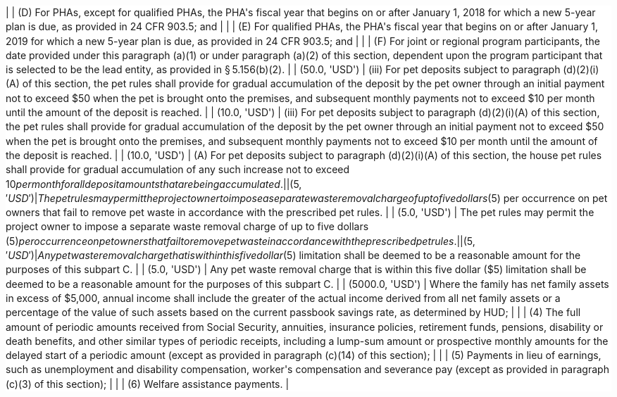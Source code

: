 |                   |               (D) For PHAs, except for qualified PHAs, the PHA's fiscal year that begins on or after January 1, 2018 for which a new 5-year plan is due, as provided in 24 CFR 903.5; and                                                                                                                                                                                                    |
|                   |               (E) For qualified PHAs, the PHA's fiscal year that begins on or after January 1, 2019 for which a new 5-year plan is due, as provided in 24 CFR 903.5; and                                                                                                                                                                                                                     |
|                   |               (F) For joint or regional program participants, the date provided under this paragraph (a)(1) or under paragraph (a)(2) of this section, dependent upon the program participant that is selected to be the lead entity, as provided in &#167;&#8201;5.156(b)(2).                                                                                                               |
| (50.0, 'USD')     | (iii) For pet deposits subject to paragraph (d)(2)(i)(A) of this section, the pet rules shall provide for gradual accumulation of the deposit by the pet owner through an initial payment not to exceed $50 when the pet is brought onto the premises, and subsequent monthly payments not to exceed $10 per month until the amount of the deposit is reached.                               |
| (10.0, 'USD')     | (iii) For pet deposits subject to paragraph (d)(2)(i)(A) of this section, the pet rules shall provide for gradual accumulation of the deposit by the pet owner through an initial payment not to exceed $50 when the pet is brought onto the premises, and subsequent monthly payments not to exceed $10 per month until the amount of the deposit is reached.                               |
| (10.0, 'USD')     | (A) For pet deposits subject to paragraph (d)(2)(i)(A) of this section, the house pet rules shall provide for gradual accumulation of any such increase not to exceed $10 per month for all deposit amounts that are being accumulated.                                                                                                                                                      |
| (5, 'USD')        | The pet rules may permit the project owner to impose a separate waste removal charge of up to five dollars ($5) per occurrence on pet owners that fail to remove pet waste in accordance with the prescribed pet rules.                                                                                                                                                                      |
| (5.0, 'USD')      | The pet rules may permit the project owner to impose a separate waste removal charge of up to five dollars ($5) per occurrence on pet owners that fail to remove pet waste in accordance with the prescribed pet rules.                                                                                                                                                                      |
| (5, 'USD')        | Any pet waste removal charge that is within this five dollar ($5) limitation shall be deemed to be a reasonable amount for the purposes of this subpart C.                                                                                                                                                                                                                                   |
| (5.0, 'USD')      | Any pet waste removal charge that is within this five dollar ($5) limitation shall be deemed to be a reasonable amount for the purposes of this subpart C.                                                                                                                                                                                                                                   |
| (5000.0, 'USD')   | Where the family has net family assets in excess of $5,000, annual income shall include the greater of the actual income derived from all net family assets or a percentage of the value of such assets based on the current passbook savings rate, as determined by HUD;                                                                                                                    |
|                   |               (4) The full amount of periodic amounts received from Social Security, annuities, insurance policies, retirement funds, pensions, disability or death benefits, and other similar types of periodic receipts, including a lump-sum amount or prospective monthly amounts for the delayed start of a periodic amount (except as provided in paragraph (c)(14) of this section); |
|                   |               (5) Payments in lieu of earnings, such as unemployment and disability compensation, worker's compensation and severance pay (except as provided in paragraph (c)(3) of this section);                                                                                                                                                                                          |
|                   |               (6) Welfare assistance payments.                                                                                                                                                                                                                                                                                                                                               |